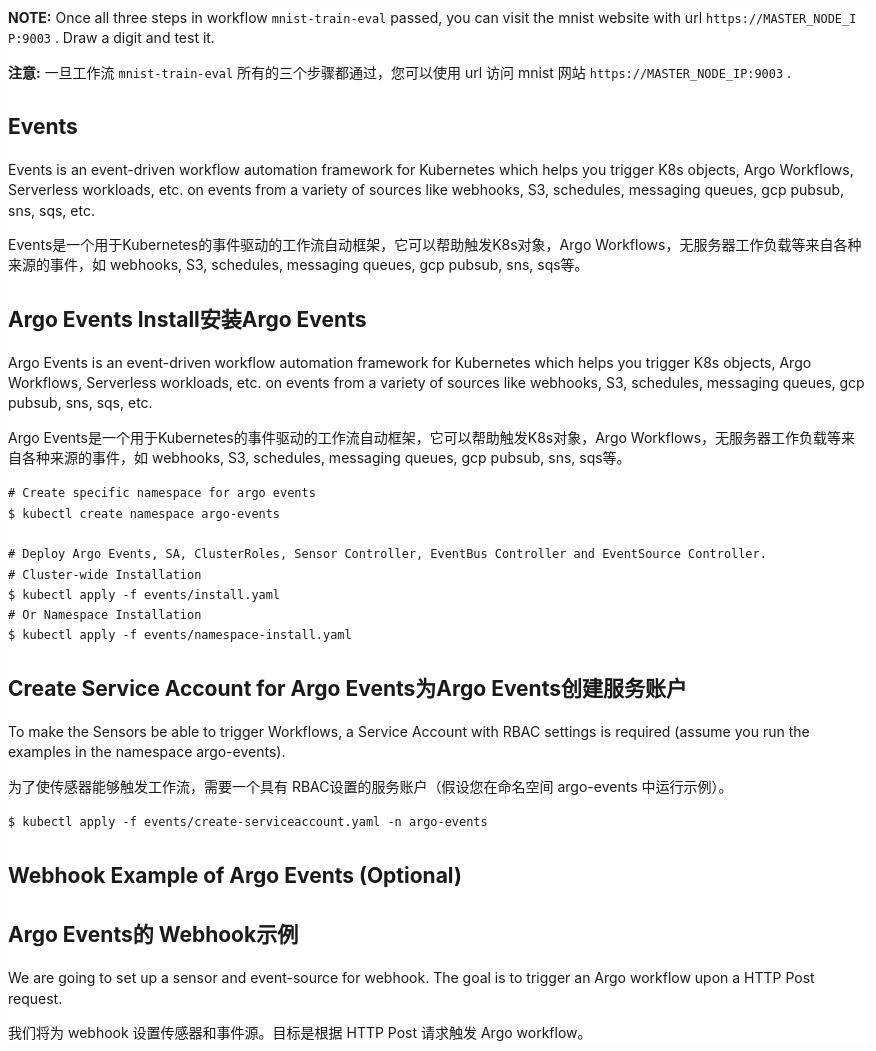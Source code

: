 **NOTE:** Once all three steps in workflow `mnist-train-eval` passed, you can visit the mnist website with url `https://MASTER_NODE_IP:9003` . Draw a digit and test it.

**注意:** 一旦工作流 `mnist-train-eval` 所有的三个步骤都通过，您可以使用 url 访问 mnist 网站 `https://MASTER_NODE_IP:9003` . 

## **Events**

Events is an event-driven workflow automation framework for Kubernetes which helps you trigger K8s objects, Argo Workflows, Serverless workloads, etc. on events from a variety of sources like webhooks, S3, schedules, messaging queues, gcp pubsub, sns, sqs, etc.

Events是一个用于Kubernetes的事件驱动的工作流自动框架，它可以帮助触发K8s对象，Argo Workflows，无服务器工作负载等来自各种来源的事件，如 webhooks, S3, schedules, messaging queues, gcp pubsub, sns, sqs等。

## Argo Events Install安装Argo Events

Argo Events is an event-driven workflow automation framework for Kubernetes which helps you trigger K8s objects, Argo Workflows, Serverless workloads, etc. on events from a variety of sources like webhooks, S3, schedules, messaging queues, gcp pubsub, sns, sqs, etc.

Argo Events是一个用于Kubernetes的事件驱动的工作流自动框架，它可以帮助触发K8s对象，Argo Workflows，无服务器工作负载等来自各种来源的事件，如 webhooks, S3, schedules, messaging queues, gcp pubsub, sns, sqs等。

```
# Create specific namespace for argo events
$ kubectl create namespace argo-events

# Deploy Argo Events, SA, ClusterRoles, Sensor Controller, EventBus Controller and EventSource Controller.
# Cluster-wide Installation
$ kubectl apply -f events/install.yaml
# Or Namespace Installation
$ kubectl apply -f events/namespace-install.yaml
```

## Create Service Account for Argo Events为Argo Events创建服务账户

To make the Sensors be able to trigger Workflows, a Service Account with RBAC settings is required (assume you run the examples in the namespace argo-events).

为了使传感器能够触发工作流，需要一个具有 RBAC设置的服务账户（假设您在命名空间 argo-events 中运行示例）。

```
$ kubectl apply -f events/create-serviceaccount.yaml -n argo-events
```

## Webhook Example of Argo Events (Optional)

## Argo Events的 Webhook示例

We are going to set up a sensor and event-source for webhook. The goal is to trigger an Argo workflow upon a HTTP Post request.

我们将为 webhook 设置传感器和事件源。目标是根据 HTTP Post 请求触发 Argo workflow。
